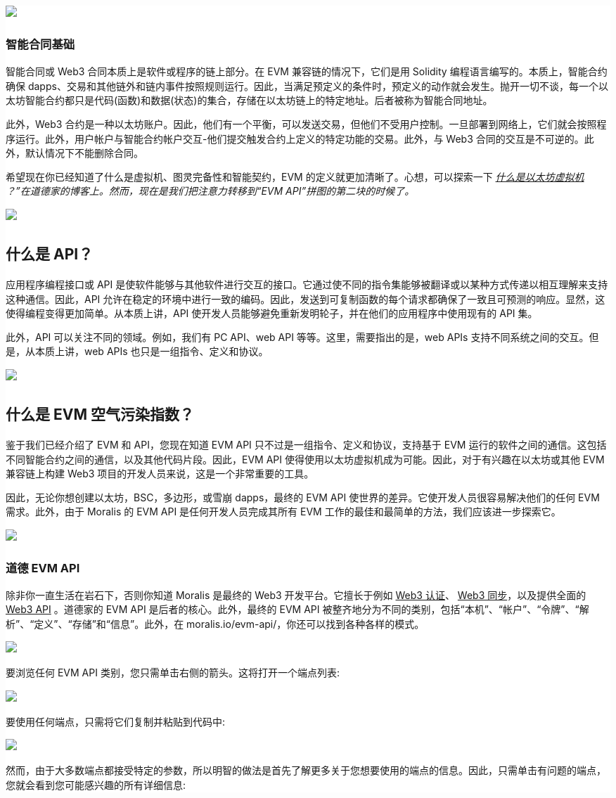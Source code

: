 ![](../Images/b353c8d47c58405c668dca0285908dc2.png)

### 智能合同基础

智能合同或 Web3 合同本质上是软件或程序的链上部分。在 EVM 兼容链的情况下，它们是用 Solidity 编程语言编写的。本质上，智能合约确保 dapps、交易和其他链外和链内事件按照规则运行。因此，当满足预定义的条件时，预定义的动作就会发生。抛开一切不谈，每一个以太坊智能合约都只是代码(函数)和数据(状态)的集合，存储在以太坊链上的特定地址。后者被称为智能合同地址。

此外，Web3 合约是一种以太坊账户。因此，他们有一个平衡，可以发送交易，但他们不受用户控制。一旦部署到网络上，它们就会按照程序运行。此外，用户帐户与智能合约帐户交互-他们提交触发合约上定义的特定功能的交易。此外，与 Web3 合同的交互是不可逆的。此外，默认情况下不能删除合同。

希望现在你已经知道了什么是虚拟机、图灵完备性和智能契约，EVM 的定义就更加清晰了。心想，可以探索一下 [*什么是以太坊虚拟机*](https://moralis.io/evm-explained-what-is-ethereum-virtual-machine/) *？”在道德家的博客上。然而，现在是我们把注意力转移到“EVM API”拼图的第二块的时候了。*

![](../Images/25b233f5b523b28c73f21fbaa23ef7cf.png)

## 什么是 API？

应用程序编程接口或 API 是使软件能够与其他软件进行交互的接口。它通过使不同的指令集能够被翻译或以某种方式传递以相互理解来支持这种通信。因此，API 允许在稳定的环境中进行一致的编码。因此，发送到可复制函数的每个请求都确保了一致且可预测的响应。显然，这使得编程变得更加简单。从本质上讲，API 使开发人员能够避免重新发明轮子，并在他们的应用程序中使用现有的 API 集。

此外，API 可以关注不同的领域。例如，我们有 PC API、web API 等等。这里，需要指出的是，web APIs 支持不同系统之间的交互。但是，从本质上讲，web APIs 也只是一组指令、定义和协议。

![](../Images/5616df6668075d4dc5c8848bb39b9c8b.png)

## 什么是 EVM 空气污染指数？

鉴于我们已经介绍了 EVM 和 API，您现在知道 EVM API 只不过是一组指令、定义和协议，支持基于 EVM 运行的软件之间的通信。这包括不同智能合约之间的通信，以及其他代码片段。因此，EVM API 使得使用以太坊虚拟机成为可能。因此，对于有兴趣在以太坊或其他 EVM 兼容链上构建 Web3 项目的开发人员来说，这是一个非常重要的工具。

因此，无论你想创建以太坊，BSC，多边形，或雪崩 dapps，最终的 EVM API 使世界的差异。它使开发人员很容易解决他们的任何 EVM 需求。此外，由于 Moralis 的 EVM API 是任何开发人员完成其所有 EVM 工作的最佳和最简单的方法，我们应该进一步探索它。

![](../Images/12bc9a7c698ec4daccd6ce7131d26755.png)

### 道德 EVM API

除非你一直生活在岩石下，否则你知道 Moralis 是最终的 Web3 开发平台。它擅长于例如 [Web3 认证](https://moralis.io/authentication/)、 [Web3 同步](https://moralis.io/syncs/)，以及提供全面的 [Web3 API](https://docs.moralis.io/moralis-dapp/web3-api) 。道德家的 EVM API 是后者的核心。此外，最终的 EVM API 被整齐地分为不同的类别，包括“本机”、“帐户”、“令牌”、“解析”、“定义”、“存储”和“信息”。此外，在 moralis.io/evm-api/，你还可以找到各种各样的模式。

![](../Images/d2f24ee987f2d72892ac4bbab7ae661b.png)

要浏览任何 EVM API 类别，您只需单击右侧的箭头。这将打开一个端点列表:

![](../Images/43818d50d6ead670935478683be6f03e.png)

要使用任何端点，只需将它们复制并粘贴到代码中:

![](../Images/3423c1a0b29bebbb7647c44ee417a726.png)

然而，由于大多数端点都接受特定的参数，所以明智的做法是首先了解更多关于您想要使用的端点的信息。因此，只需单击有问题的端点，您就会看到您可能感兴趣的所有详细信息:
